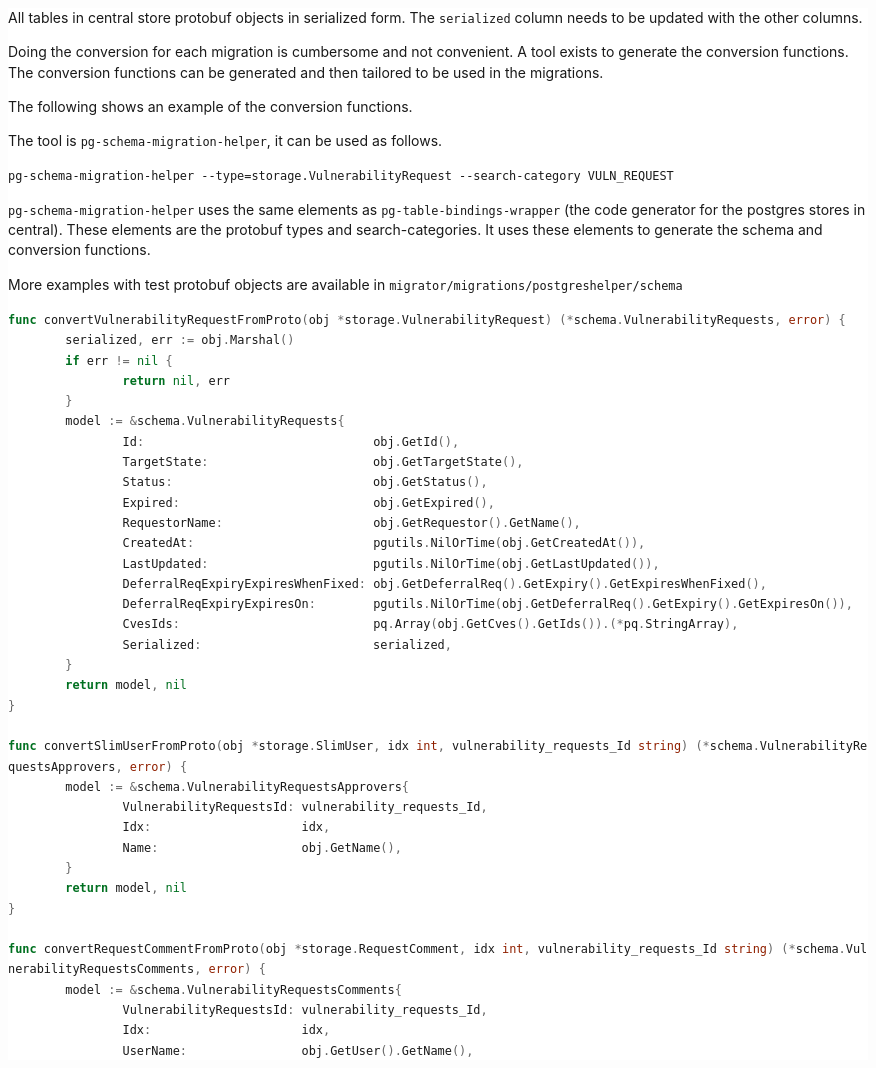 All tables in central store protobuf objects in serialized form. The `serialized` column needs to be updated with
the other columns.

Doing the conversion for each migration is cumbersome and not convenient. A tool exists to generate the conversion 
functions. The conversion functions can be generated and then tailored to be used in the migrations.

The following shows an example of the conversion functions.

The tool is `pg-schema-migration-helper`, it can be used as follows.

```shell
pg-schema-migration-helper --type=storage.VulnerabilityRequest --search-category VULN_REQUEST
```

`pg-schema-migration-helper` uses the same elements as `pg-table-bindings-wrapper` (the code generator for the postgres
stores in central). These elements are the protobuf types and search-categories. It uses these elements to generate the
schema and conversion functions.

More examples with test protobuf objects are available in `migrator/migrations/postgreshelper/schema`
```go
func convertVulnerabilityRequestFromProto(obj *storage.VulnerabilityRequest) (*schema.VulnerabilityRequests, error) {
        serialized, err := obj.Marshal()
        if err != nil {
                return nil, err
        }
        model := &schema.VulnerabilityRequests{
                Id:                                obj.GetId(),
                TargetState:                       obj.GetTargetState(),
                Status:                            obj.GetStatus(),
                Expired:                           obj.GetExpired(),
                RequestorName:                     obj.GetRequestor().GetName(),
                CreatedAt:                         pgutils.NilOrTime(obj.GetCreatedAt()),
                LastUpdated:                       pgutils.NilOrTime(obj.GetLastUpdated()),
                DeferralReqExpiryExpiresWhenFixed: obj.GetDeferralReq().GetExpiry().GetExpiresWhenFixed(),
                DeferralReqExpiryExpiresOn:        pgutils.NilOrTime(obj.GetDeferralReq().GetExpiry().GetExpiresOn()),
                CvesIds:                           pq.Array(obj.GetCves().GetIds()).(*pq.StringArray),
                Serialized:                        serialized,
        }
        return model, nil
}
 
func convertSlimUserFromProto(obj *storage.SlimUser, idx int, vulnerability_requests_Id string) (*schema.VulnerabilityRequestsApprovers, error) {
        model := &schema.VulnerabilityRequestsApprovers{
                VulnerabilityRequestsId: vulnerability_requests_Id,
                Idx:                     idx,
                Name:                    obj.GetName(),
        }
        return model, nil
}
 
func convertRequestCommentFromProto(obj *storage.RequestComment, idx int, vulnerability_requests_Id string) (*schema.VulnerabilityRequestsComments, error) {
        model := &schema.VulnerabilityRequestsComments{
                VulnerabilityRequestsId: vulnerability_requests_Id,
                Idx:                     idx,
                UserName:                obj.GetUser().GetName(),
```